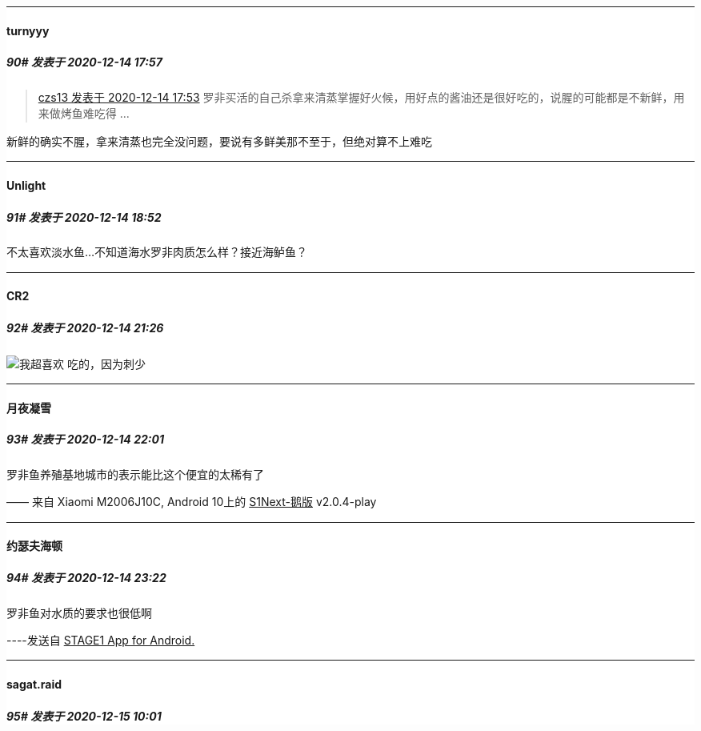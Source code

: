 
-----

####  turnyyy  
##### 90#       发表于 2020-12-14 17:57


<blockquote><a href="httphttps://bbs.saraba1st.com/2b/forum.php?mod=redirect&amp;goto=findpost&amp;pid=49718976&amp;ptid=1977125" target="_blank">czs13 发表于 2020-12-14 17:53</a>
罗非买活的自己杀拿来清蒸掌握好火候，用好点的酱油还是很好吃的，说腥的可能都是不新鲜，用来做烤鱼难吃得 ...</blockquote>
新鲜的确实不腥，拿来清蒸也完全没问题，要说有多鲜美那不至于，但绝对算不上难吃


-----

####  Unlight  
##### 91#       发表于 2020-12-14 18:52


不太喜欢淡水鱼…不知道海水罗非肉质怎么样？接近海鲈鱼？


-----

####  CR2  
##### 92#       发表于 2020-12-14 21:26


<img src="https://static.saraba1st.com/image/smiley/face2017/213.gif" referrerpolicy="no-referrer">我超喜欢 吃的，因为刺少


-----

####  月夜凝雪  
##### 93#       发表于 2020-12-14 22:01


罗非鱼养殖基地城市的表示能比这个便宜的太稀有了

—— 来自 Xiaomi M2006J10C, Android 10上的 [S1Next-鹅版](https://github.com/ykrank/S1-Next/releases) v2.0.4-play


-----

####  约瑟夫海顿  
##### 94#       发表于 2020-12-14 23:22


罗非鱼对水质的要求也很低啊


----发送自 [STAGE1 App for Android.](http://stage1.5j4m.com/?1.33)


-----

####  sagat.raid  
##### 95#       发表于 2020-12-15 10:01
